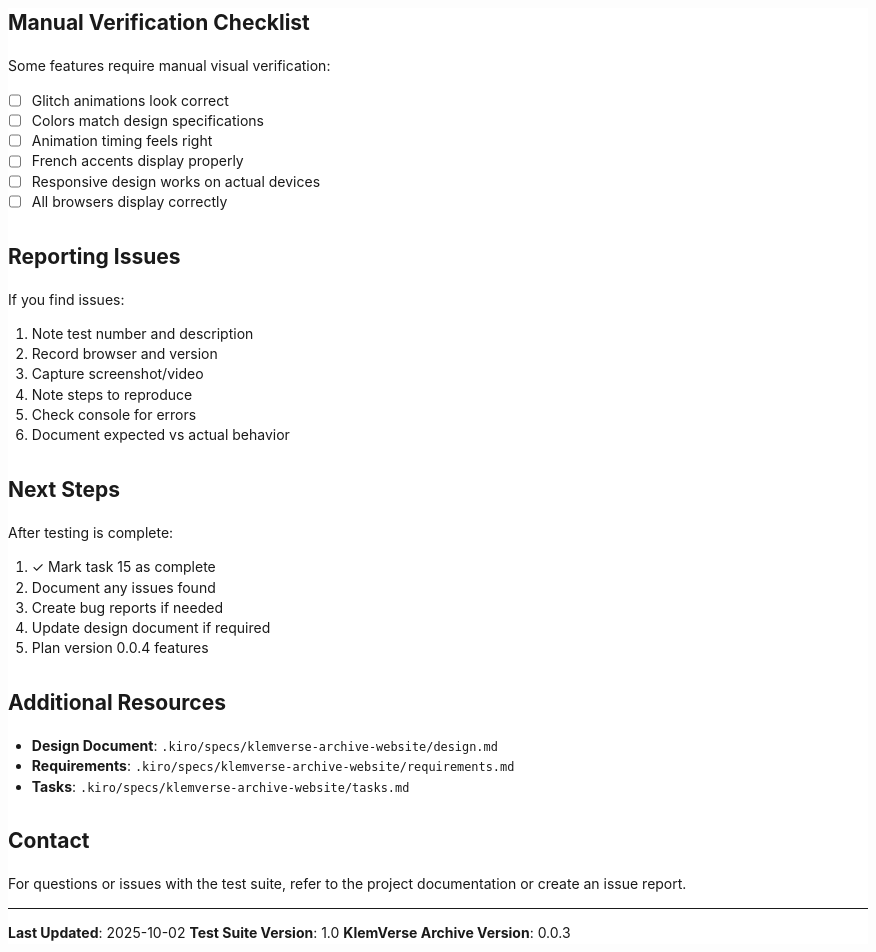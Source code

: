 ## Manual Verification Checklist

Some features require manual visual verification:

- [ ] Glitch animations look correct
- [ ] Colors match design specifications
- [ ] Animation timing feels right
- [ ] French accents display properly
- [ ] Responsive design works on actual devices
- [ ] All browsers display correctly

## Reporting Issues

If you find issues:
1. Note test number and description
2. Record browser and version
3. Capture screenshot/video
4. Note steps to reproduce
5. Check console for errors
6. Document expected vs actual behavior

## Next Steps

After testing is complete:
1. ✓ Mark task 15 as complete
2. Document any issues found
3. Create bug reports if needed
4. Update design document if required
5. Plan version 0.0.4 features

## Additional Resources

- **Design Document**: `.kiro/specs/klemverse-archive-website/design.md`
- **Requirements**: `.kiro/specs/klemverse-archive-website/requirements.md`
- **Tasks**: `.kiro/specs/klemverse-archive-website/tasks.md`

## Contact

For questions or issues with the test suite, refer to the project documentation or create an issue report.

---

**Last Updated**: 2025-10-02
**Test Suite Version**: 1.0
**KlemVerse Archive Version**: 0.0.3
